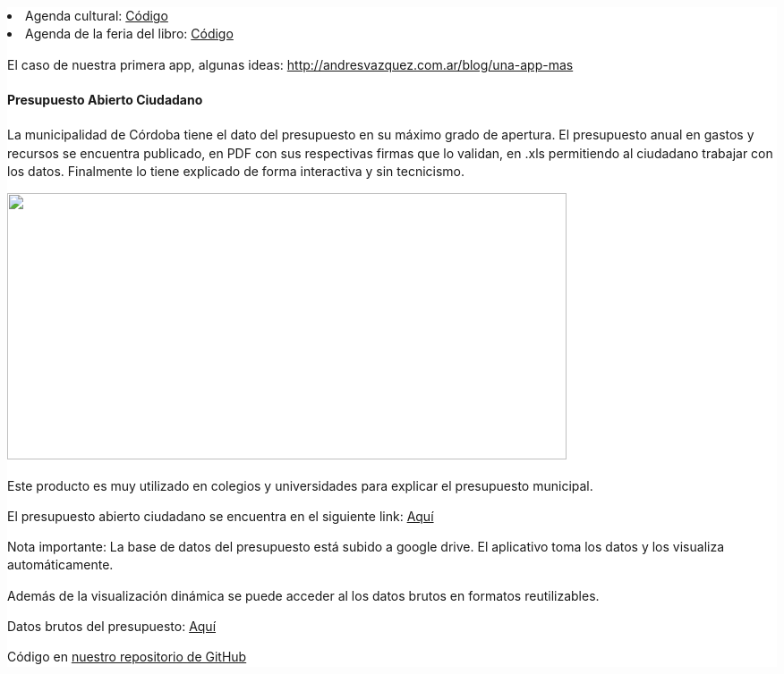 <li style="font-weight: 400;"><span style="font-weight: 400;">Agenda cultural: </span><a href="https://github.com/ModernizacionMuniCBA/agenda-cultural-de-cordoba"><span style="font-weight: 400;">Código</span></a></li>
<li style="font-weight: 400;"><span style="font-weight: 400;">Agenda de la feria del libro: </span><a href="https://github.com/ModernizacionMuniCBA/feria-del-libro"><span style="font-weight: 400;">Código</span></a></li>
</ul>
<p><span style="font-weight: 400;">El caso de nuestra primera app, algunas ideas: </span><a href="http://andresvazquez.com.ar/blog/una-app-mas"><span style="font-weight: 400;">http://andresvazquez.com.ar/blog/una-app-mas</span></a></p>
<h4><b>Presupuesto Abierto Ciudadano</b></h4>
<p><span style="font-weight: 400;">La municipalidad de Córdoba tiene el dato del presupuesto en su máximo grado de apertura. El presupuesto anual en gastos y recursos se encuentra publicado, en PDF con sus respectivas firmas que lo validan, en .xls permitiendo al ciudadano trabajar con los datos. Finalmente lo tiene explicado de forma interactiva y sin tecnicismo. </span></p>
<p><img class="aligncenter size-large wp-image-554" src="/blog/wp-content/uploads/2017/08/Selection_2245-1024x489.png" alt="" width="625" height="298"></p>
<p><span style="font-weight: 400;">Este producto es muy utilizado en colegios y universidades para explicar el presupuesto municipal.</span></p>
<p><span style="font-weight: 400;">El presupuesto abierto ciudadano se encuentra en el siguiente link: </span><a href="https://modernizacionmunicba.github.io/presupuestos-de-cordoba/"><span style="font-weight: 400;">Aquí</span></a></p>
<p><span style="font-weight: 400;">Nota importante: La base de datos del presupuesto está subido a google drive. El aplicativo toma los datos y los visualiza automáticamente.</span></p>
<p><span style="font-weight: 400;">Además de la visualización dinámica se puede acceder al los datos brutos en formatos reutilizables.</span></p>
<p><span style="font-weight: 400;">Datos brutos del presupuesto: </span><a href="https://gobiernoabierto.cordoba.gob.ar/data/datos-abiertos/categoria/presupuesto-anual/presupuesto-anual-de-recursos-y-gastos/14"><span style="font-weight: 400;">Aquí</span></a></p>
<p><span style="font-weight: 400;">Código en </span><a href="https://github.com/ModernizacionMuniCBA/presupuestos-de-cordoba"><span style="font-weight: 400;">nuestro repositorio de GitHub</span></a></p>


<p></p>



<p></p>
</body></html>